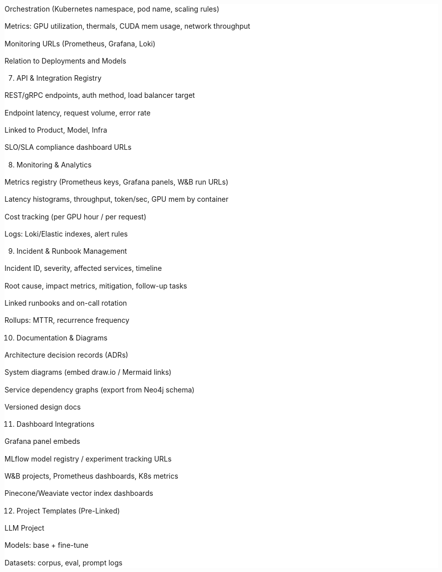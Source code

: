 Orchestration (Kubernetes namespace, pod name, scaling rules)

Metrics: GPU utilization, thermals, CUDA mem usage, network throughput

Monitoring URLs (Prometheus, Grafana, Loki)

Relation to Deployments and Models

7. API & Integration Registry

REST/gRPC endpoints, auth method, load balancer target

Endpoint latency, request volume, error rate

Linked to Product, Model, Infra

SLO/SLA compliance dashboard URLs

8. Monitoring & Analytics

Metrics registry (Prometheus keys, Grafana panels, W&B run URLs)

Latency histograms, throughput, token/sec, GPU mem by container

Cost tracking (per GPU hour / per request)

Logs: Loki/Elastic indexes, alert rules

9. Incident & Runbook Management

Incident ID, severity, affected services, timeline

Root cause, impact metrics, mitigation, follow-up tasks

Linked runbooks and on-call rotation

Rollups: MTTR, recurrence frequency

10. Documentation & Diagrams

Architecture decision records (ADRs)

System diagrams (embed draw.io / Mermaid links)

Service dependency graphs (export from Neo4j schema)

Versioned design docs

11. Dashboard Integrations

Grafana panel embeds

MLflow model registry / experiment tracking URLs

W&B projects, Prometheus dashboards, K8s metrics

Pinecone/Weaviate vector index dashboards

12. Project Templates (Pre-Linked)

LLM Project

Models: base + fine-tune

Datasets: corpus, eval, prompt logs
